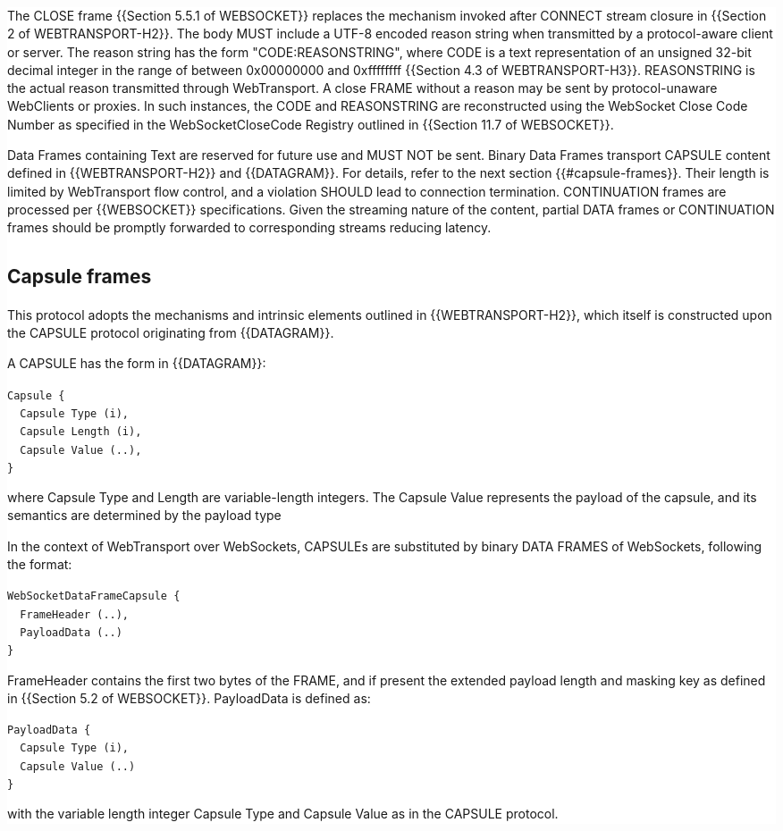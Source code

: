 The CLOSE frame {{Section 5.5.1 of WEBSOCKET}} replaces the mechanism invoked after CONNECT stream closure in {{Section 2 of WEBTRANSPORT-H2}}.
The body MUST include a UTF-8 encoded reason string when transmitted by a protocol-aware client or server.
The reason string has the form "CODE:REASONSTRING", where CODE is a text representation of an unsigned 32-bit decimal integer in the range of between 0x00000000 and
0xffffffff {{Section 4.3 of WEBTRANSPORT-H3}}. REASONSTRING is the actual reason transmitted
through WebTransport.
A close FRAME without a reason may be sent by protocol-unaware WebClients or proxies. In such instances, the CODE and REASONSTRING are reconstructed using the WebSocket Close Code Number as specified in the WebSocketCloseCode Registry outlined in {{Section 11.7 of WEBSOCKET}}.

Data Frames containing Text are reserved for future use and MUST NOT be sent.
Binary Data Frames transport CAPSULE content defined in {{WEBTRANSPORT-H2}} and {{DATAGRAM}}. For details, refer to the next section {{#capsule-frames}}. Their length is limited by WebTransport flow control, and a violation SHOULD lead to connection termination.
CONTINUATION frames are processed per {{WEBSOCKET}} specifications. Given the streaming nature of the content, partial DATA frames or CONTINUATION frames should be promptly forwarded to corresponding streams reducing latency.

## Capsule frames
This protocol adopts the mechanisms and intrinsic elements outlined in {{WEBTRANSPORT-H2}}, which itself is constructed upon the CAPSULE protocol originating from {{DATAGRAM}}.

A CAPSULE has the form in {{DATAGRAM}}:
```
Capsule {
  Capsule Type (i),
  Capsule Length (i),
  Capsule Value (..),
}
```
where Capsule Type and Length are variable-length integers.
The Capsule Value represents the payload of the capsule, and its semantics are determined by the payload type

In the context of WebTransport over WebSockets, CAPSULEs are substituted by binary DATA FRAMES of WebSockets, following the format:
```
WebSocketDataFrameCapsule {
  FrameHeader (..),
  PayloadData (..)
}
```
FrameHeader contains the first two bytes of the FRAME, and if present the extended payload length and masking key as defined in {{Section 5.2 of WEBSOCKET}}.
PayloadData is defined as:
```
PayloadData {
  Capsule Type (i),
  Capsule Value (..)
}
```
with the variable length integer Capsule Type and Capsule Value as in the CAPSULE protocol.
